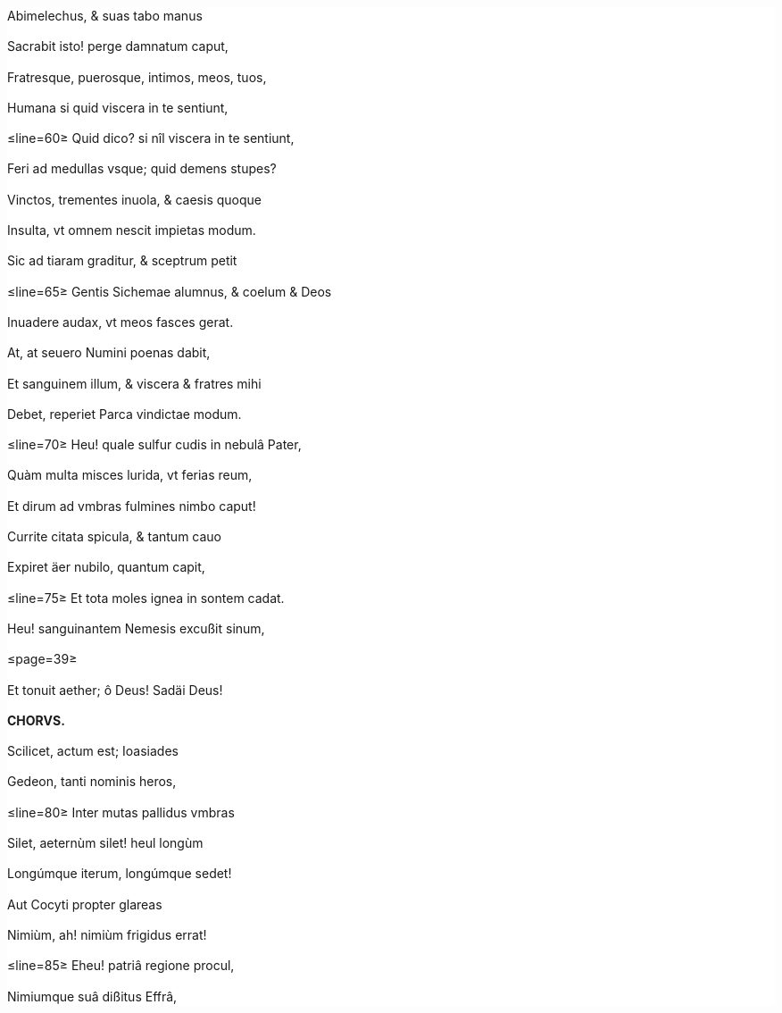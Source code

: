 Abimelechus, & suas tabo manus

Sacrabit isto! perge damnatum caput,

Fratresque, puerosque, intimos, meos, tuos,

Humana si quid viscera in te sentiunt,

≤line=60≥ Quid dico? si nîl viscera in te sentiunt,

Feri ad medullas vsque; quid demens stupes?

Vinctos, trementes inuola, & caesis quoque

Insulta, vt omnem nescit impietas modum.

Sic ad tiaram graditur, & sceptrum petit

≤line=65≥ Gentis Sichemae alumnus, & coelum & Deos

Inuadere audax, vt meos fasces gerat.

At, at seuero Numini poenas dabit,

Et sanguinem illum, & viscera & fratres mihi

Debet, reperiet Parca vindictae modum.

≤line=70≥ Heu! quale sulfur cudis in nebulâ Pater,

Quàm multa misces lurida, vt ferias reum,

Et dirum ad vmbras fulmines nimbo caput!

Currite citata spicula, & tantum cauo

Expiret äer nubilo, quantum capit,

≤line=75≥ Et tota moles ignea in sontem cadat.

Heu! sanguinantem Nemesis excußit sinum,

≤page=39≥

Et tonuit aether; ô Deus! Sadäi Deus!

**CHORVS.**

Scilicet, actum est; Ioasiades

Gedeon, tanti nominis heros,

≤line=80≥ Inter mutas pallidus vmbras

Silet, aeternùm silet! heul longùm

Longúmque iterum, longúmque sedet!

Aut Cocyti propter glareas

Nimiùm, ah! nimiùm frigidus errat!

≤line=85≥ Eheu! patriâ regione procul,

Nimiumque suâ dißitus Effrâ,
